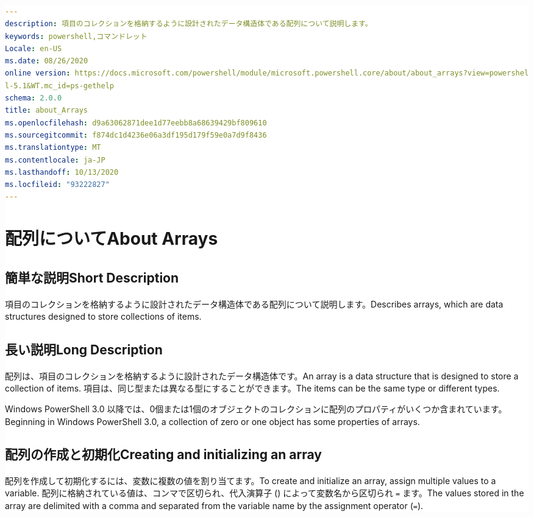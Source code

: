 ```yaml
---
description: 項目のコレクションを格納するように設計されたデータ構造体である配列について説明します。
keywords: powershell,コマンドレット
Locale: en-US
ms.date: 08/26/2020
online version: https://docs.microsoft.com/powershell/module/microsoft.powershell.core/about/about_arrays?view=powershell-5.1&WT.mc_id=ps-gethelp
schema: 2.0.0
title: about_Arrays
ms.openlocfilehash: d9a63062871dee1d77eebb8a68639429bf809610
ms.sourcegitcommit: f874dc1d4236e06a3df195d179f59e0a7d9f8436
ms.translationtype: MT
ms.contentlocale: ja-JP
ms.lasthandoff: 10/13/2020
ms.locfileid: "93222827"
---
```

# <a name="about-arrays"></a><span data-ttu-id="27452-104">配列について</span><span class="sxs-lookup"><span data-stu-id="27452-104">About Arrays</span></span>

## <a name="short-description"></a><span data-ttu-id="27452-105">簡単な説明</span><span class="sxs-lookup"><span data-stu-id="27452-105">Short Description</span></span>
<span data-ttu-id="27452-106">項目のコレクションを格納するように設計されたデータ構造体である配列について説明します。</span><span class="sxs-lookup"><span data-stu-id="27452-106">Describes arrays, which are data structures designed to store collections of items.</span></span>

## <a name="long-description"></a><span data-ttu-id="27452-107">長い説明</span><span class="sxs-lookup"><span data-stu-id="27452-107">Long Description</span></span>

<span data-ttu-id="27452-108">配列は、項目のコレクションを格納するように設計されたデータ構造体です。</span><span class="sxs-lookup"><span data-stu-id="27452-108">An array is a data structure that is designed to store a collection of items.</span></span>
<span data-ttu-id="27452-109">項目は、同じ型または異なる型にすることができます。</span><span class="sxs-lookup"><span data-stu-id="27452-109">The items can be the same type or different types.</span></span>

<span data-ttu-id="27452-110">Windows PowerShell 3.0 以降では、0個または1個のオブジェクトのコレクションに配列のプロパティがいくつか含まれています。</span><span class="sxs-lookup"><span data-stu-id="27452-110">Beginning in Windows PowerShell 3.0, a collection of zero or one object has some properties of arrays.</span></span>

## <a name="creating-and-initializing-an-array"></a><span data-ttu-id="27452-111">配列の作成と初期化</span><span class="sxs-lookup"><span data-stu-id="27452-111">Creating and initializing an array</span></span>

<span data-ttu-id="27452-112">配列を作成して初期化するには、変数に複数の値を割り当てます。</span><span class="sxs-lookup"><span data-stu-id="27452-112">To create and initialize an array, assign multiple values to a variable.</span></span> <span data-ttu-id="27452-113">配列に格納されている値は、コンマで区切られ、代入演算子 () によって変数名から区切られ `=` ます。</span><span class="sxs-lookup"><span data-stu-id="27452-113">The values stored in the array are delimited with a comma and separated from the variable name by the assignment operator (`=`).</span></span>
